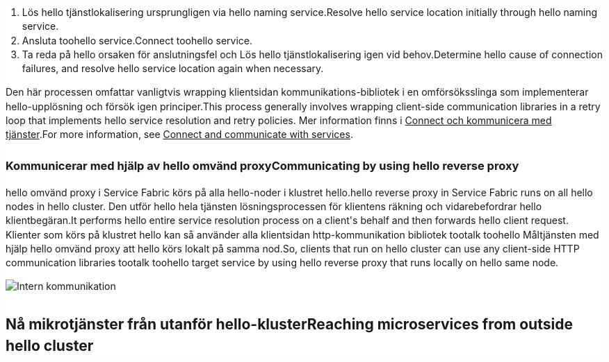 1. <span data-ttu-id="f8517-109">Lös hello tjänstlokalisering ursprungligen via hello naming service.</span><span class="sxs-lookup"><span data-stu-id="f8517-109">Resolve hello service location initially through hello naming service.</span></span>
2. <span data-ttu-id="f8517-110">Ansluta toohello service.</span><span class="sxs-lookup"><span data-stu-id="f8517-110">Connect toohello service.</span></span>
3. <span data-ttu-id="f8517-111">Ta reda på hello orsaken för anslutningsfel och Lös hello tjänstlokalisering igen vid behov.</span><span class="sxs-lookup"><span data-stu-id="f8517-111">Determine hello cause of connection failures, and resolve hello service location again when necessary.</span></span>

<span data-ttu-id="f8517-112">Den här processen omfattar vanligtvis wrapping klientsidan kommunikations-bibliotek i en omförsöksslinga som implementerar hello-upplösning och försök igen principer.</span><span class="sxs-lookup"><span data-stu-id="f8517-112">This process generally involves wrapping client-side communication libraries in a retry loop that implements hello service resolution and retry policies.</span></span>
<span data-ttu-id="f8517-113">Mer information finns i [Connect och kommunicera med tjänster](service-fabric-connect-and-communicate-with-services.md).</span><span class="sxs-lookup"><span data-stu-id="f8517-113">For more information, see [Connect and communicate with services](service-fabric-connect-and-communicate-with-services.md).</span></span>

### <a name="communicating-by-using-hello-reverse-proxy"></a><span data-ttu-id="f8517-114">Kommunicerar med hjälp av hello omvänd proxy</span><span class="sxs-lookup"><span data-stu-id="f8517-114">Communicating by using hello reverse proxy</span></span>
<span data-ttu-id="f8517-115">hello omvänd proxy i Service Fabric körs på alla hello-noder i klustret hello.</span><span class="sxs-lookup"><span data-stu-id="f8517-115">hello reverse proxy in Service Fabric runs on all hello nodes in hello cluster.</span></span> <span data-ttu-id="f8517-116">Den utför hello hela tjänsten lösningsprocessen för klientens räkning och vidarebefordrar hello klientbegäran.</span><span class="sxs-lookup"><span data-stu-id="f8517-116">It performs hello entire service resolution process on a client's behalf and then forwards hello client request.</span></span> <span data-ttu-id="f8517-117">Klienter som körs på klustret hello kan så använder alla klientsidan http-kommunikation bibliotek tootalk toohello Måltjänsten med hjälp hello omvänd proxy att hello körs lokalt på samma nod.</span><span class="sxs-lookup"><span data-stu-id="f8517-117">So, clients that run on hello cluster can use any client-side HTTP communication libraries tootalk toohello target service by using hello reverse proxy that runs locally on hello same node.</span></span>

![Intern kommunikation][1]

## <a name="reaching-microservices-from-outside-hello-cluster"></a><span data-ttu-id="f8517-119">Nå mikrotjänster från utanför hello-kluster</span><span class="sxs-lookup"><span data-stu-id="f8517-119">Reaching microservices from outside hello cluster</span></span>

[0]: ./media/service-fabric-reverseproxy/external-communication.png
[1]: ./media/service-fabric-reverseproxy/internal-communication.png